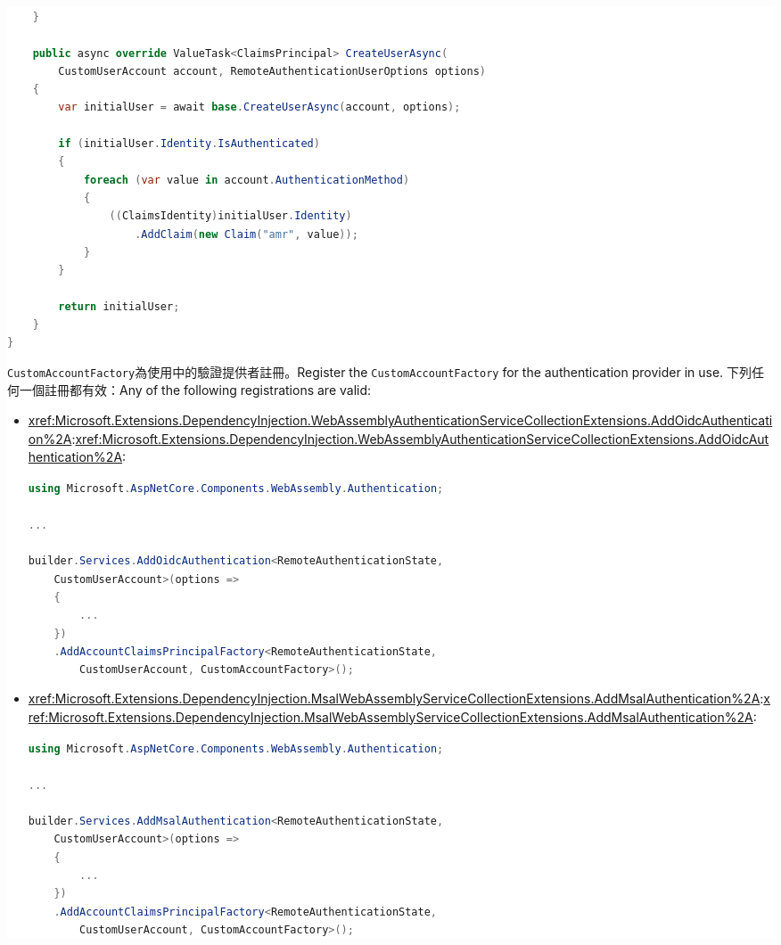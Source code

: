 ```csharp
    }
  
    public async override ValueTask<ClaimsPrincipal> CreateUserAsync(
        CustomUserAccount account, RemoteAuthenticationUserOptions options)
    {
        var initialUser = await base.CreateUserAsync(account, options);

        if (initialUser.Identity.IsAuthenticated)
        {
            foreach (var value in account.AuthenticationMethod)
            {
                ((ClaimsIdentity)initialUser.Identity)
                    .AddClaim(new Claim("amr", value));
            }
        }

        return initialUser;
    }
}
```

<span data-ttu-id="6c5c3-275">`CustomAccountFactory`為使用中的驗證提供者註冊。</span><span class="sxs-lookup"><span data-stu-id="6c5c3-275">Register the `CustomAccountFactory` for the authentication provider in use.</span></span> <span data-ttu-id="6c5c3-276">下列任何一個註冊都有效：</span><span class="sxs-lookup"><span data-stu-id="6c5c3-276">Any of the following registrations are valid:</span></span>

* <span data-ttu-id="6c5c3-277"><xref:Microsoft.Extensions.DependencyInjection.WebAssemblyAuthenticationServiceCollectionExtensions.AddOidcAuthentication%2A>:</span><span class="sxs-lookup"><span data-stu-id="6c5c3-277"><xref:Microsoft.Extensions.DependencyInjection.WebAssemblyAuthenticationServiceCollectionExtensions.AddOidcAuthentication%2A>:</span></span>

  ```csharp
  using Microsoft.AspNetCore.Components.WebAssembly.Authentication;

  ...

  builder.Services.AddOidcAuthentication<RemoteAuthenticationState, 
      CustomUserAccount>(options =>
      {
          ...
      })
      .AddAccountClaimsPrincipalFactory<RemoteAuthenticationState, 
          CustomUserAccount, CustomAccountFactory>();
  ```

* <span data-ttu-id="6c5c3-278"><xref:Microsoft.Extensions.DependencyInjection.MsalWebAssemblyServiceCollectionExtensions.AddMsalAuthentication%2A>:</span><span class="sxs-lookup"><span data-stu-id="6c5c3-278"><xref:Microsoft.Extensions.DependencyInjection.MsalWebAssemblyServiceCollectionExtensions.AddMsalAuthentication%2A>:</span></span>

  ```csharp
  using Microsoft.AspNetCore.Components.WebAssembly.Authentication;

  ...

  builder.Services.AddMsalAuthentication<RemoteAuthenticationState, 
      CustomUserAccount>(options =>
      {
          ...
      })
      .AddAccountClaimsPrincipalFactory<RemoteAuthenticationState, 
          CustomUserAccount, CustomAccountFactory>();
  ```
  
